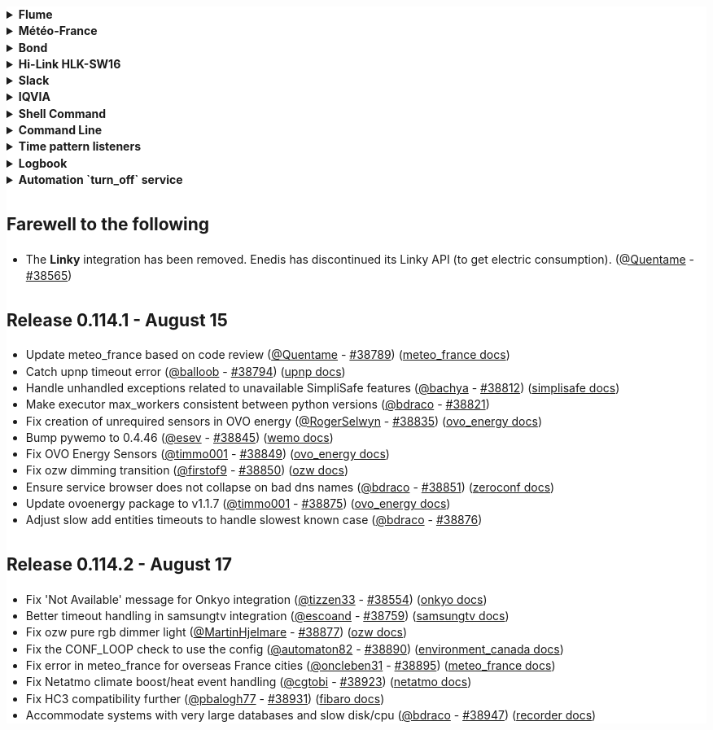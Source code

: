<details><summary><b>Flume</b></summary></details>

<details><summary><b>Météo-France</b></summary></details>

<details><summary><b>Bond</b></summary></details>

<details><summary><b>Hi-Link HLK-SW16</b></summary></details>

<details><summary><b>Slack</b></summary></details>

<details><summary><b>IQVIA</b></summary></details>

<details><summary><b>Shell Command</b></summary></details>

<details><summary><b>Command Line</b></summary></details>

<details><summary><b>Time pattern listeners</b></summary></details>

<details><summary><b>Logbook</b></summary></details>

<details><summary><b>Automation `turn_off` service</b></summary></details>

## Farewell to the following

- The **Linky** integration has been removed.
  Enedis has discontinued its Linky API (to get electric consumption).
  ([@Quentame] - [#38565])

## Release 0.114.1 - August 15

- Update meteo_france based on code review ([@Quentame] - [#38789]) ([meteo_france docs])
- Catch upnp timeout error ([@balloob] - [#38794]) ([upnp docs])
- Handle unhandled exceptions related to unavailable SimpliSafe features ([@bachya] - [#38812]) ([simplisafe docs])
- Make executor max_workers consistent between python versions ([@bdraco] - [#38821])
- Fix creation of unrequired sensors in OVO energy ([@RogerSelwyn] - [#38835]) ([ovo_energy docs])
- Bump pywemo to 0.4.46 ([@esev] - [#38845]) ([wemo docs])
- Fix OVO Energy Sensors ([@timmo001] - [#38849]) ([ovo_energy docs])
- Fix ozw dimming transition ([@firstof9] - [#38850]) ([ozw docs])
- Ensure service browser does not collapse on bad dns names ([@bdraco] - [#38851]) ([zeroconf docs])
- Update ovoenergy package to v1.1.7 ([@timmo001] - [#38875]) ([ovo_energy docs])
- Adjust slow add entities timeouts to handle slowest known case ([@bdraco] - [#38876])

[#38789]: https://github.com/home-assistant/core/pull/38789
[#38794]: https://github.com/home-assistant/core/pull/38794
[#38812]: https://github.com/home-assistant/core/pull/38812
[#38821]: https://github.com/home-assistant/core/pull/38821
[#38835]: https://github.com/home-assistant/core/pull/38835
[#38845]: https://github.com/home-assistant/core/pull/38845
[#38849]: https://github.com/home-assistant/core/pull/38849
[#38850]: https://github.com/home-assistant/core/pull/38850
[#38851]: https://github.com/home-assistant/core/pull/38851
[#38875]: https://github.com/home-assistant/core/pull/38875
[#38876]: https://github.com/home-assistant/core/pull/38876
[@quentame]: https://github.com/Quentame
[@rogerselwyn]: https://github.com/RogerSelwyn
[@bachya]: https://github.com/bachya
[@balloob]: https://github.com/balloob
[@bdraco]: https://github.com/bdraco
[@esev]: https://github.com/esev
[@firstof9]: https://github.com/firstof9
[@timmo001]: https://github.com/timmo001
[meteo_france docs]: /integrations/meteo_france/
[ovo_energy docs]: /integrations/ovo_energy/
[ozw docs]: /integrations/ozw/
[simplisafe docs]: /integrations/simplisafe/
[upnp docs]: /integrations/upnp/
[wemo docs]: /integrations/wemo/
[zeroconf docs]: /integrations/zeroconf/

## Release 0.114.2 - August 17

- Fix 'Not Available' message for Onkyo integration ([@tizzen33] - [#38554]) ([onkyo docs])
- Better timeout handling in samsungtv integration ([@escoand] - [#38759]) ([samsungtv docs])
- Fix ozw pure rgb dimmer light ([@MartinHjelmare] - [#38877]) ([ozw docs])
- Fix the CONF_LOOP check to use the config ([@automaton82] - [#38890]) ([environment_canada docs])
- Fix error in meteo_france for overseas France cities ([@oncleben31] - [#38895]) ([meteo_france docs])
- Fix Netatmo climate boost/heat event handling ([@cgtobi] - [#38923]) ([netatmo docs])
- Fix HC3 compatibility further ([@pbalogh77] - [#38931]) ([fibaro docs])
- Accommodate systems with very large databases and slow disk/cpu ([@bdraco] - [#38947]) ([recorder docs])


[sentry]: https://sentry.io/welcome/
[#38554]: https://github.com/home-assistant/core/pull/38554
[#38759]: https://github.com/home-assistant/core/pull/38759
[#38877]: https://github.com/home-assistant/core/pull/38877
[#38890]: https://github.com/home-assistant/core/pull/38890
[#38895]: https://github.com/home-assistant/core/pull/38895
[#38923]: https://github.com/home-assistant/core/pull/38923
[#38931]: https://github.com/home-assistant/core/pull/38931
[#38947]: https://github.com/home-assistant/core/pull/38947
[@martinhjelmare]: https://github.com/MartinHjelmare
[@automaton82]: https://github.com/automaton82
[@cgtobi]: https://github.com/cgtobi
[@escoand]: https://github.com/escoand
[@oncleben31]: https://github.com/oncleben31
[@pbalogh77]: https://github.com/pbalogh77
[@tizzen33]: https://github.com/tizzen33
[environment_canada docs]: /integrations/environment_canada/
[fibaro docs]: /integrations/fibaro/
[netatmo docs]: /integrations/netatmo/
[onkyo docs]: /integrations/onkyo/
[recorder docs]: /integrations/recorder/
[samsungtv docs]: /integrations/samsungtv/
[#38933]: https://github.com/home-assistant/core/pull/38933
[#38949]: https://github.com/home-assistant/core/pull/38949
[#38952]: https://github.com/home-assistant/core/pull/38952
[#39018]: https://github.com/home-assistant/core/pull/39018
[#39063]: https://github.com/home-assistant/core/pull/39063
[#39076]: https://github.com/home-assistant/core/pull/39076
[@danielhiversen]: https://github.com/Danielhiversen
[@emontnemery]: https://github.com/emontnemery
[@lawtancool]: https://github.com/lawtancool
[cast docs]: /integrations/cast/
[control4 docs]: /integrations/control4/
[discovery docs]: /integrations/discovery/
[emulated_hue docs]: /integrations/emulated_hue/
[met docs]: /integrations/met/
[norway_air docs]: /integrations/norway_air/
[ssdp docs]: /integrations/ssdp/
[#39211]: https://github.com/home-assistant/core/pull/39211
[#39281]: https://github.com/home-assistant/core/pull/39281
[@pvizeli]: https://github.com/pvizeli
[tts docs]: /integrations/tts/
[#33765]: https://github.com/home-assistant/core/pull/33765
[#34104]: https://github.com/home-assistant/core/pull/34104
[#34425]: https://github.com/home-assistant/core/pull/34425
[#35571]: https://github.com/home-assistant/core/pull/35571
[#35591]: https://github.com/home-assistant/core/pull/35591
[#35605]: https://github.com/home-assistant/core/pull/35605
[#35753]: https://github.com/home-assistant/core/pull/35753
[#36001]: https://github.com/home-assistant/core/pull/36001
[#36104]: https://github.com/home-assistant/core/pull/36104
[#36577]: https://github.com/home-assistant/core/pull/36577
[#36686]: https://github.com/home-assistant/core/pull/36686
[#36747]: https://github.com/home-assistant/core/pull/36747
[#36887]: https://github.com/home-assistant/core/pull/36887
[#36962]: https://github.com/home-assistant/core/pull/36962
[#37129]: https://github.com/home-assistant/core/pull/37129
[#37166]: https://github.com/home-assistant/core/pull/37166
[#37180]: https://github.com/home-assistant/core/pull/37180
[#37190]: https://github.com/home-assistant/core/pull/37190
[#37335]: https://github.com/home-assistant/core/pull/37335
[#37365]: https://github.com/home-assistant/core/pull/37365
[#37366]: https://github.com/home-assistant/core/pull/37366
[#37469]: https://github.com/home-assistant/core/pull/37469
[#37526]: https://github.com/home-assistant/core/pull/37526
[#37632]: https://github.com/home-assistant/core/pull/37632
[#37636]: https://github.com/home-assistant/core/pull/37636
[#37669]: https://github.com/home-assistant/core/pull/37669
[#37737]: https://github.com/home-assistant/core/pull/37737
[#37745]: https://github.com/home-assistant/core/pull/37745
[#37747]: https://github.com/home-assistant/core/pull/37747
[#37761]: https://github.com/home-assistant/core/pull/37761
[#37766]: https://github.com/home-assistant/core/pull/37766
[#37822]: https://github.com/home-assistant/core/pull/37822
[#37868]: https://github.com/home-assistant/core/pull/37868
[#37879]: https://github.com/home-assistant/core/pull/37879
[#37890]: https://github.com/home-assistant/core/pull/37890
[#37897]: https://github.com/home-assistant/core/pull/37897
[#37900]: https://github.com/home-assistant/core/pull/37900
[#37906]: https://github.com/home-assistant/core/pull/37906
[#37913]: https://github.com/home-assistant/core/pull/37913
[#37914]: https://github.com/home-assistant/core/pull/37914
[#37921]: https://github.com/home-assistant/core/pull/37921
[#37927]: https://github.com/home-assistant/core/pull/37927
[#37928]: https://github.com/home-assistant/core/pull/37928
[#37935]: https://github.com/home-assistant/core/pull/37935
[#37936]: https://github.com/home-assistant/core/pull/37936
[#37940]: https://github.com/home-assistant/core/pull/37940
[#37946]: https://github.com/home-assistant/core/pull/37946
[#37948]: https://github.com/home-assistant/core/pull/37948
[#37949]: https://github.com/home-assistant/core/pull/37949
[#37951]: https://github.com/home-assistant/core/pull/37951
[#37952]: https://github.com/home-assistant/core/pull/37952
[#37964]: https://github.com/home-assistant/core/pull/37964
[#37968]: https://github.com/home-assistant/core/pull/37968
[#37973]: https://github.com/home-assistant/core/pull/37973
[#37975]: https://github.com/home-assistant/core/pull/37975
[#37978]: https://github.com/home-assistant/core/pull/37978
[#37985]: https://github.com/home-assistant/core/pull/37985
[#37990]: https://github.com/home-assistant/core/pull/37990
[#37991]: https://github.com/home-assistant/core/pull/37991
[#37994]: https://github.com/home-assistant/core/pull/37994
[#38000]: https://github.com/home-assistant/core/pull/38000
[#38003]: https://github.com/home-assistant/core/pull/38003
[#38004]: https://github.com/home-assistant/core/pull/38004
[#38005]: https://github.com/home-assistant/core/pull/38005
[#38006]: https://github.com/home-assistant/core/pull/38006
[#38009]: https://github.com/home-assistant/core/pull/38009
[#38011]: https://github.com/home-assistant/core/pull/38011
[#38012]: https://github.com/home-assistant/core/pull/38012
[#38020]: https://github.com/home-assistant/core/pull/38020
[#38021]: https://github.com/home-assistant/core/pull/38021
[#38022]: https://github.com/home-assistant/core/pull/38022
[#38023]: https://github.com/home-assistant/core/pull/38023
[#38027]: https://github.com/home-assistant/core/pull/38027
[#38028]: https://github.com/home-assistant/core/pull/38028
[#38032]: https://github.com/home-assistant/core/pull/38032
[#38034]: https://github.com/home-assistant/core/pull/38034
[#38037]: https://github.com/home-assistant/core/pull/38037
[#38038]: https://github.com/home-assistant/core/pull/38038
[#38041]: https://github.com/home-assistant/core/pull/38041
[#38044]: https://github.com/home-assistant/core/pull/38044
[#38046]: https://github.com/home-assistant/core/pull/38046
[#38047]: https://github.com/home-assistant/core/pull/38047
[#38048]: https://github.com/home-assistant/core/pull/38048
[#38054]: https://github.com/home-assistant/core/pull/38054
[#38055]: https://github.com/home-assistant/core/pull/38055
[#38056]: https://github.com/home-assistant/core/pull/38056
[#38059]: https://github.com/home-assistant/core/pull/38059
[#38063]: https://github.com/home-assistant/core/pull/38063
[#38064]: https://github.com/home-assistant/core/pull/38064
[#38066]: https://github.com/home-assistant/core/pull/38066
[#38067]: https://github.com/home-assistant/core/pull/38067
[#38071]: https://github.com/home-assistant/core/pull/38071
[#38082]: https://github.com/home-assistant/core/pull/38082
[#38085]: https://github.com/home-assistant/core/pull/38085
[#38089]: https://github.com/home-assistant/core/pull/38089
[#38091]: https://github.com/home-assistant/core/pull/38091
[#38093]: https://github.com/home-assistant/core/pull/38093
[#38098]: https://github.com/home-assistant/core/pull/38098
[#38102]: https://github.com/home-assistant/core/pull/38102
[#38114]: https://github.com/home-assistant/core/pull/38114
[#38119]: https://github.com/home-assistant/core/pull/38119
[#38121]: https://github.com/home-assistant/core/pull/38121
[#38128]: https://github.com/home-assistant/core/pull/38128
[#38131]: https://github.com/home-assistant/core/pull/38131
[#38137]: https://github.com/home-assistant/core/pull/38137
[#38138]: https://github.com/home-assistant/core/pull/38138
[#38139]: https://github.com/home-assistant/core/pull/38139
[#38140]: https://github.com/home-assistant/core/pull/38140
[#38141]: https://github.com/home-assistant/core/pull/38141
[#38142]: https://github.com/home-assistant/core/pull/38142
[#38155]: https://github.com/home-assistant/core/pull/38155
[#38157]: https://github.com/home-assistant/core/pull/38157
[#38158]: https://github.com/home-assistant/core/pull/38158
[#38164]: https://github.com/home-assistant/core/pull/38164
[#38167]: https://github.com/home-assistant/core/pull/38167
[#38168]: https://github.com/home-assistant/core/pull/38168
[#38169]: https://github.com/home-assistant/core/pull/38169
[#38177]: https://github.com/home-assistant/core/pull/38177
[#38178]: https://github.com/home-assistant/core/pull/38178
[#38183]: https://github.com/home-assistant/core/pull/38183
[#38185]: https://github.com/home-assistant/core/pull/38185
[#38199]: https://github.com/home-assistant/core/pull/38199
[#38203]: https://github.com/home-assistant/core/pull/38203
[#38209]: https://github.com/home-assistant/core/pull/38209
[#38210]: https://github.com/home-assistant/core/pull/38210
[#38212]: https://github.com/home-assistant/core/pull/38212
[#38217]: https://github.com/home-assistant/core/pull/38217
[#38219]: https://github.com/home-assistant/core/pull/38219
[#38220]: https://github.com/home-assistant/core/pull/38220
[#38221]: https://github.com/home-assistant/core/pull/38221
[#38227]: https://github.com/home-assistant/core/pull/38227
[#38230]: https://github.com/home-assistant/core/pull/38230
[#38236]: https://github.com/home-assistant/core/pull/38236
[#38239]: https://github.com/home-assistant/core/pull/38239
[#38241]: https://github.com/home-assistant/core/pull/38241
[#38244]: https://github.com/home-assistant/core/pull/38244
[#38246]: https://github.com/home-assistant/core/pull/38246
[#38250]: https://github.com/home-assistant/core/pull/38250
[#38252]: https://github.com/home-assistant/core/pull/38252
[#38253]: https://github.com/home-assistant/core/pull/38253
[#38254]: https://github.com/home-assistant/core/pull/38254
[#38255]: https://github.com/home-assistant/core/pull/38255
[#38259]: https://github.com/home-assistant/core/pull/38259
[#38265]: https://github.com/home-assistant/core/pull/38265
[#38275]: https://github.com/home-assistant/core/pull/38275
[#38278]: https://github.com/home-assistant/core/pull/38278
[#38294]: https://github.com/home-assistant/core/pull/38294
[#38298]: https://github.com/home-assistant/core/pull/38298
[#38302]: https://github.com/home-assistant/core/pull/38302
[#38303]: https://github.com/home-assistant/core/pull/38303
[#38304]: https://github.com/home-assistant/core/pull/38304
[#38312]: https://github.com/home-assistant/core/pull/38312
[#38315]: https://github.com/home-assistant/core/pull/38315
[#38328]: https://github.com/home-assistant/core/pull/38328
[#38329]: https://github.com/home-assistant/core/pull/38329
[#38335]: https://github.com/home-assistant/core/pull/38335
[#38337]: https://github.com/home-assistant/core/pull/38337
[#38345]: https://github.com/home-assistant/core/pull/38345
[#38347]: https://github.com/home-assistant/core/pull/38347
[#38350]: https://github.com/home-assistant/core/pull/38350
[#38354]: https://github.com/home-assistant/core/pull/38354
[#38357]: https://github.com/home-assistant/core/pull/38357
[#38358]: https://github.com/home-assistant/core/pull/38358
[#38359]: https://github.com/home-assistant/core/pull/38359
[#38363]: https://github.com/home-assistant/core/pull/38363
[#38364]: https://github.com/home-assistant/core/pull/38364
[#38365]: https://github.com/home-assistant/core/pull/38365
[#38366]: https://github.com/home-assistant/core/pull/38366
[#38368]: https://github.com/home-assistant/core/pull/38368
[#38382]: https://github.com/home-assistant/core/pull/38382
[#38384]: https://github.com/home-assistant/core/pull/38384
[#38387]: https://github.com/home-assistant/core/pull/38387
[#38400]: https://github.com/home-assistant/core/pull/38400
[#38415]: https://github.com/home-assistant/core/pull/38415
[#38416]: https://github.com/home-assistant/core/pull/38416
[#38417]: https://github.com/home-assistant/core/pull/38417
[#38418]: https://github.com/home-assistant/core/pull/38418
[#38419]: https://github.com/home-assistant/core/pull/38419
[#38427]: https://github.com/home-assistant/core/pull/38427
[#38434]: https://github.com/home-assistant/core/pull/38434
[#38435]: https://github.com/home-assistant/core/pull/38435
[#38436]: https://github.com/home-assistant/core/pull/38436
[#38439]: https://github.com/home-assistant/core/pull/38439
[#38441]: https://github.com/home-assistant/core/pull/38441
[#38442]: https://github.com/home-assistant/core/pull/38442
[#38445]: https://github.com/home-assistant/core/pull/38445
[#38447]: https://github.com/home-assistant/core/pull/38447
[#38448]: https://github.com/home-assistant/core/pull/38448
[#38451]: https://github.com/home-assistant/core/pull/38451
[#38460]: https://github.com/home-assistant/core/pull/38460
[#38461]: https://github.com/home-assistant/core/pull/38461
[#38466]: https://github.com/home-assistant/core/pull/38466
[#38469]: https://github.com/home-assistant/core/pull/38469
[#38472]: https://github.com/home-assistant/core/pull/38472
[#38474]: https://github.com/home-assistant/core/pull/38474
[#38479]: https://github.com/home-assistant/core/pull/38479
[#38480]: https://github.com/home-assistant/core/pull/38480
[#38485]: https://github.com/home-assistant/core/pull/38485
[#38491]: https://github.com/home-assistant/core/pull/38491
[#38492]: https://github.com/home-assistant/core/pull/38492
[#38494]: https://github.com/home-assistant/core/pull/38494
[#38496]: https://github.com/home-assistant/core/pull/38496
[#38497]: https://github.com/home-assistant/core/pull/38497
[#38500]: https://github.com/home-assistant/core/pull/38500
[#38503]: https://github.com/home-assistant/core/pull/38503
[#38505]: https://github.com/home-assistant/core/pull/38505
[#38508]: https://github.com/home-assistant/core/pull/38508
[#38514]: https://github.com/home-assistant/core/pull/38514
[#38515]: https://github.com/home-assistant/core/pull/38515
[#38520]: https://github.com/home-assistant/core/pull/38520
[#38526]: https://github.com/home-assistant/core/pull/38526
[#38528]: https://github.com/home-assistant/core/pull/38528
[#38530]: https://github.com/home-assistant/core/pull/38530
[#38539]: https://github.com/home-assistant/core/pull/38539
[#38542]: https://github.com/home-assistant/core/pull/38542
[#38543]: https://github.com/home-assistant/core/pull/38543
[#38547]: https://github.com/home-assistant/core/pull/38547
[#38548]: https://github.com/home-assistant/core/pull/38548
[#38552]: https://github.com/home-assistant/core/pull/38552
[#38556]: https://github.com/home-assistant/core/pull/38556
[#38557]: https://github.com/home-assistant/core/pull/38557
[#38565]: https://github.com/home-assistant/core/pull/38565
[#38568]: https://github.com/home-assistant/core/pull/38568
[#38570]: https://github.com/home-assistant/core/pull/38570
[#38584]: https://github.com/home-assistant/core/pull/38584
[#38591]: https://github.com/home-assistant/core/pull/38591
[#38598]: https://github.com/home-assistant/core/pull/38598
[#38601]: https://github.com/home-assistant/core/pull/38601
[#38609]: https://github.com/home-assistant/core/pull/38609
[#38611]: https://github.com/home-assistant/core/pull/38611
[#38616]: https://github.com/home-assistant/core/pull/38616
[#38617]: https://github.com/home-assistant/core/pull/38617
[#38619]: https://github.com/home-assistant/core/pull/38619
[#38622]: https://github.com/home-assistant/core/pull/38622
[#38626]: https://github.com/home-assistant/core/pull/38626
[#38637]: https://github.com/home-assistant/core/pull/38637
[#38646]: https://github.com/home-assistant/core/pull/38646
[#38649]: https://github.com/home-assistant/core/pull/38649
[#38654]: https://github.com/home-assistant/core/pull/38654
[#38656]: https://github.com/home-assistant/core/pull/38656
[#38678]: https://github.com/home-assistant/core/pull/38678
[#38679]: https://github.com/home-assistant/core/pull/38679
[#38681]: https://github.com/home-assistant/core/pull/38681
[#38685]: https://github.com/home-assistant/core/pull/38685
[#38690]: https://github.com/home-assistant/core/pull/38690
[#38716]: https://github.com/home-assistant/core/pull/38716
[#38721]: https://github.com/home-assistant/core/pull/38721
[#38726]: https://github.com/home-assistant/core/pull/38726
[#38732]: https://github.com/home-assistant/core/pull/38732
[#38739]: https://github.com/home-assistant/core/pull/38739
[#38741]: https://github.com/home-assistant/core/pull/38741
[#38756]: https://github.com/home-assistant/core/pull/38756
[#38760]: https://github.com/home-assistant/core/pull/38760
[#38762]: https://github.com/home-assistant/core/pull/38762
[#38773]: https://github.com/home-assistant/core/pull/38773
[#38775]: https://github.com/home-assistant/core/pull/38775
[@2fake]: https://github.com/2Fake
[@adminiuga]: https://github.com/Adminiuga
[@alejandrorivera]: https://github.com/AlejandroRivera
[@bkpepe]: https://github.com/BKPepe
[@chrismandich]: https://github.com/ChrisMandich
[@cooper-dale]: https://github.com/Cooper-Dale
[@daawesomep]: https://github.com/DaAwesomeP
[@danielhiversen]: https://github.com/Danielhiversen
[@janhouse]: https://github.com/Janhouse
[@jefflirion]: https://github.com/JeffLIrion
[@martinhjelmare]: https://github.com/MartinHjelmare
[@miketsenatek]: https://github.com/MikeTsenatek
[@misiu]: https://github.com/Misiu
[@onfreund]: https://github.com/OnFreund
[@pedrolamas]: https://github.com/PedroLamas
[@robbie1221]: https://github.com/RobBie1221
[@shaneqi]: https://github.com/ShaneQi
[@shulyaka]: https://github.com/Shulyaka
[@stevenlooman]: https://github.com/StevenLooman
[@swampen]: https://github.com/Swampen
[@tho85]: https://github.com/Tho85
[@adamkrol93]: https://github.com/adamkrol93
[@adrum]: https://github.com/adrum
[@agners]: https://github.com/agners
[@alandtse]: https://github.com/alandtse
[@andrewsayre]: https://github.com/andrewsayre
[@azogue]: https://github.com/azogue
[@bannhead]: https://github.com/bannhead
[@bieniu]: https://github.com/bieniu
[@bramkragten]: https://github.com/bramkragten
[@bratanon]: https://github.com/bratanon
[@cgarwood]: https://github.com/cgarwood
[@cgtobi]: https://github.com/cgtobi
[@chewbh]: https://github.com/chewbh
[@clssn]: https://github.com/clssn
[@ctalkington]: https://github.com/ctalkington
[@danielperna84]: https://github.com/danielperna84
[@dclobato]: https://github.com/dclobato
[@devbis]: https://github.com/devbis
[@dmulcahey]: https://github.com/dmulcahey
[@donkawechico]: https://github.com/donkawechico
[@dshokouhi]: https://github.com/dshokouhi
[@ehendrix23]: https://github.com/ehendrix23
[@elupus]: https://github.com/elupus
[@emontnemery]: https://github.com/emontnemery
[@etheralm]: https://github.com/etheralm
[@frenck]: https://github.com/frenck
[@fronzbot]: https://github.com/fronzbot
[@gwww]: https://github.com/gwww
[@hunterjm]: https://github.com/hunterjm
[@jameshilliard]: https://github.com/jameshilliard
[@jcallaghan]: https://github.com/jcallaghan
[@jjlawren]: https://github.com/jjlawren
[@jyavenard]: https://github.com/jyavenard
[@knudsvik]: https://github.com/knudsvik
[@lawtancool]: https://github.com/lawtancool
[@ludeeus]: https://github.com/ludeeus
[@mampfes]: https://github.com/mampfes
[@marciogranzotto]: https://github.com/marciogranzotto
[@markuskorbel]: https://github.com/markuskorbel
[@mdegat01]: https://github.com/mdegat01
[@melyux]: https://github.com/melyux
[@michaelarnauts]: https://github.com/michaelarnauts
[@mjg59]: https://github.com/mjg59
[@mvn23]: https://github.com/mvn23
[@mweinelt]: https://github.com/mweinelt
[@nickw444]: https://github.com/nickw444
[@oncleben31]: https://github.com/oncleben31
[@pbalogh77]: https://github.com/pbalogh77
[@peternijssen]: https://github.com/peternijssen
[@pnbruckner]: https://github.com/pnbruckner
[@prystupa]: https://github.com/prystupa
[@pvizeli]: https://github.com/pvizeli
[@rsnodgrass]: https://github.com/rsnodgrass
[@smauldaeschle]: https://github.com/sMauldaeschle
[@scop]: https://github.com/scop
[@sergeymaysak]: https://github.com/sergeymaysak
[@sgryphon]: https://github.com/sgryphon
[@shenxn]: https://github.com/shenxn
[@starkillerog]: https://github.com/starkillerOG
[@thomasdelaet]: https://github.com/thomasdelaet
[@tizzen33]: https://github.com/tizzen33
[@tradiuz]: https://github.com/tradiuz
[@vangorra]: https://github.com/vangorra
[@weissm]: https://github.com/weissm
[@zhuqf]: https://github.com/zhuqf
[@zxdavb]: https://github.com/zxdavb
[accuweather docs]: /integrations/accuweather/
[airly docs]: /integrations/airly/
[alarmdecoder docs]: /integrations/alarmdecoder/
[ambient_station docs]: /integrations/ambient_station/
[androidtv docs]: /integrations/androidtv/
[automation docs]: /integrations/automation/
[azure_devops docs]: /integrations/azure_devops/
[blink docs]: /integrations/blink/
[bond docs]: /integrations/bond/
[buienradar docs]: /integrations/buienradar/
[camera docs]: /integrations/camera/
[clickatell docs]: /integrations/clickatell/
[command_line docs]: /integrations/command_line/
[config docs]: /integrations/config/
[control4 docs]: /integrations/control4/
[cover docs]: /integrations/cover/
[deconz docs]: /integrations/deconz/
[default_config docs]: /integrations/default_config/
[devolo_home_control docs]: /integrations/devolo_home_control/
[directv docs]: /integrations/directv/
[discovery docs]: /integrations/discovery/
[doorbird docs]: /integrations/doorbird/
[dyson docs]: /integrations/dyson/
[elgato docs]: /integrations/elgato/
[elkm1 docs]: /integrations/elkm1/
[emulated_hue docs]: /integrations/emulated_hue/
[evohome docs]: /integrations/evohome/
[fibaro docs]: /integrations/fibaro/
[fido docs]: /integrations/fido/
[firmata docs]: /integrations/firmata/
[flume docs]: /integrations/flume/
[frontend docs]: /integrations/frontend/
[gios docs]: /integrations/gios/
[gogogate2 docs]: /integrations/gogogate2/
[google_assistant docs]: /integrations/google_assistant/
[group docs]: /integrations/group/
[guardian docs]: /integrations/guardian/
[harmony docs]: /integrations/harmony/
[hassio docs]: /integrations/hassio/
[hisense_aehw4a1 docs]: /integrations/hisense_aehw4a1/
[hlk_sw16 docs]: /integrations/hlk_sw16/
[homekit docs]: /integrations/homekit/
[homekit_controller docs]: /integrations/homekit_controller/
[homematic docs]: /integrations/homematic/
[http docs]: /integrations/http/
[humidifier docs]: /integrations/humidifier/
[influxdb docs]: /integrations/influxdb/
[ipp docs]: /integrations/ipp/
[iqvia docs]: /integrations/iqvia/
[islamic_prayer_times docs]: /integrations/islamic_prayer_times/
[izone docs]: /integrations/izone/
[lg_soundbar docs]: /integrations/lg_soundbar/
[light docs]: /integrations/light/
[logbook docs]: /integrations/logbook/
[lutron_caseta docs]: /integrations/lutron_caseta/
[media_extractor docs]: /integrations/media_extractor/
[met docs]: /integrations/met/
[mikrotik docs]: /integrations/mikrotik/
[min_max docs]: /integrations/min_max/
[mobile_app docs]: /integrations/mobile_app/
[mqtt docs]: /integrations/mqtt/
[neato docs]: /integrations/neato/
[netatmo docs]: /integrations/netatmo/
[norway_air docs]: /integrations/norway_air/
[numato docs]: /integrations/numato/
[obihai docs]: /integrations/obihai/
[opencv docs]: /integrations/opencv/
[opentherm_gw docs]: /integrations/opentherm_gw/
[pi_hole docs]: /integrations/pi_hole/
[plex docs]: /integrations/plex/
[prometheus docs]: /integrations/prometheus/
[rainbird docs]: /integrations/rainbird/
[rainmachine docs]: /integrations/rainmachine/
[recorder docs]: /integrations/recorder/
[rest_command docs]: /integrations/rest_command/
[rfxtrx docs]: /integrations/rfxtrx/
[scrape docs]: /integrations/scrape/
[script docs]: /integrations/script/
[seventeentrack docs]: /integrations/seventeentrack/
[shell_command docs]: /integrations/shell_command/
[sky_hub docs]: /integrations/sky_hub/
[slack docs]: /integrations/slack/
[smartthings docs]: /integrations/smartthings/
[spider docs]: /integrations/spider/
[ssdp docs]: /integrations/ssdp/
[stream docs]: /integrations/stream/
[sun docs]: /integrations/sun/
[system_log docs]: /integrations/system_log/
[tado docs]: /integrations/tado/
[template docs]: /integrations/template/
[tensorflow docs]: /integrations/tensorflow/
[tesla docs]: /integrations/tesla/
[toon docs]: /integrations/toon/
[trend docs]: /integrations/trend/
[updater docs]: /integrations/updater/
[volumio docs]: /integrations/volumio/
[volvooncall docs]: /integrations/volvooncall/
[webostv docs]: /integrations/webostv/
[wiffi docs]: /integrations/wiffi/
[wirelesstag docs]: /integrations/wirelesstag/
[withings docs]: /integrations/withings/
[wolflink docs]: /integrations/wolflink/
[workday docs]: /integrations/workday/
[xiaomi_aqara docs]: /integrations/xiaomi_aqara/
[xiaomi_miio docs]: /integrations/xiaomi_miio/
[yandex_transport docs]: /integrations/yandex_transport/
[yeelight docs]: /integrations/yeelight/
[zha docs]: /integrations/zha/
[zone docs]: /integrations/zone/